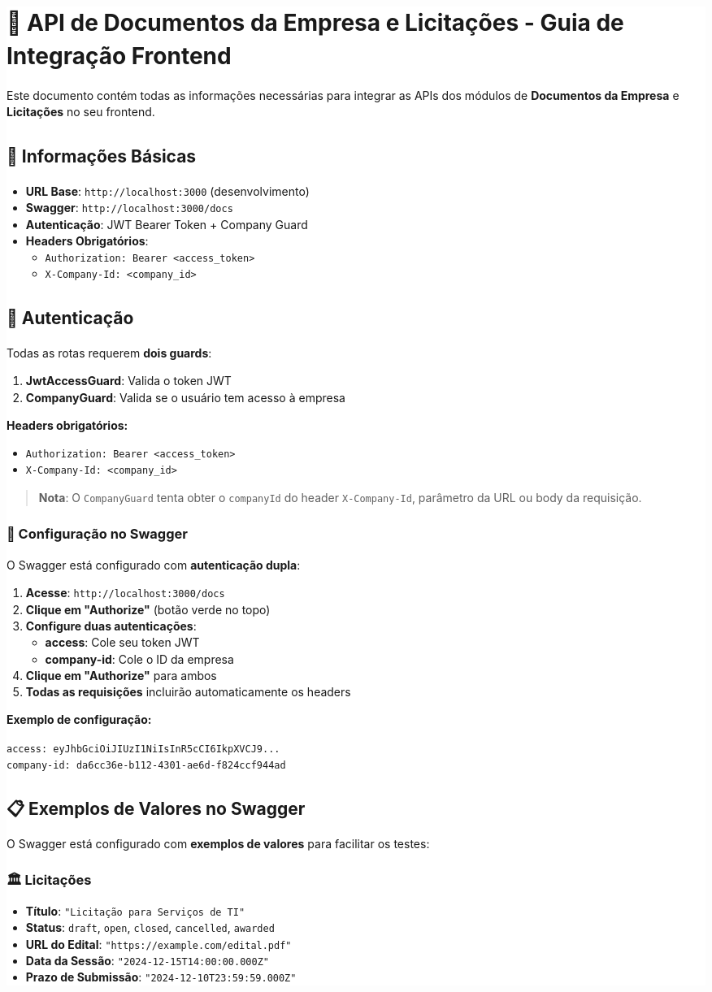 # 📄 API de Documentos da Empresa e Licitações - Guia de Integração Frontend

Este documento contém todas as informações necessárias para integrar as APIs dos módulos de **Documentos da Empresa** e **Licitações** no seu frontend.

## 🔗 Informações Básicas

- **URL Base**: `http://localhost:3000` (desenvolvimento)
- **Swagger**: `http://localhost:3000/docs`
- **Autenticação**: JWT Bearer Token + Company Guard
- **Headers Obrigatórios**: 
  - `Authorization: Bearer <access_token>`
  - `X-Company-Id: <company_id>`

## 🔐 Autenticação

Todas as rotas requerem **dois guards**:
1. **JwtAccessGuard**: Valida o token JWT
2. **CompanyGuard**: Valida se o usuário tem acesso à empresa

**Headers obrigatórios:**
- `Authorization: Bearer <access_token>`
- `X-Company-Id: <company_id>`

> **Nota**: O `CompanyGuard` tenta obter o `companyId` do header `X-Company-Id`, parâmetro da URL ou body da requisição.

### 🔧 Configuração no Swagger

O Swagger está configurado com **autenticação dupla**:

1. **Acesse**: `http://localhost:3000/docs`
2. **Clique em "Authorize"** (botão verde no topo)
3. **Configure duas autenticações**:
   - **access**: Cole seu token JWT
   - **company-id**: Cole o ID da empresa
4. **Clique em "Authorize"** para ambos
5. **Todas as requisições** incluirão automaticamente os headers

**Exemplo de configuração:**
```
access: eyJhbGciOiJIUzI1NiIsInR5cCI6IkpXVCJ9...
company-id: da6cc36e-b112-4301-ae6d-f824ccf944ad
```

## 📋 Exemplos de Valores no Swagger

O Swagger está configurado com **exemplos de valores** para facilitar os testes:

### 🏛️ Licitações
- **Título**: `"Licitação para Serviços de TI"`
- **Status**: `draft`, `open`, `closed`, `cancelled`, `awarded`
- **URL do Edital**: `"https://example.com/edital.pdf"`
- **Data da Sessão**: `"2024-12-15T14:00:00.000Z"`
- **Prazo de Submissão**: `"2024-12-10T23:59:59.000Z"`

